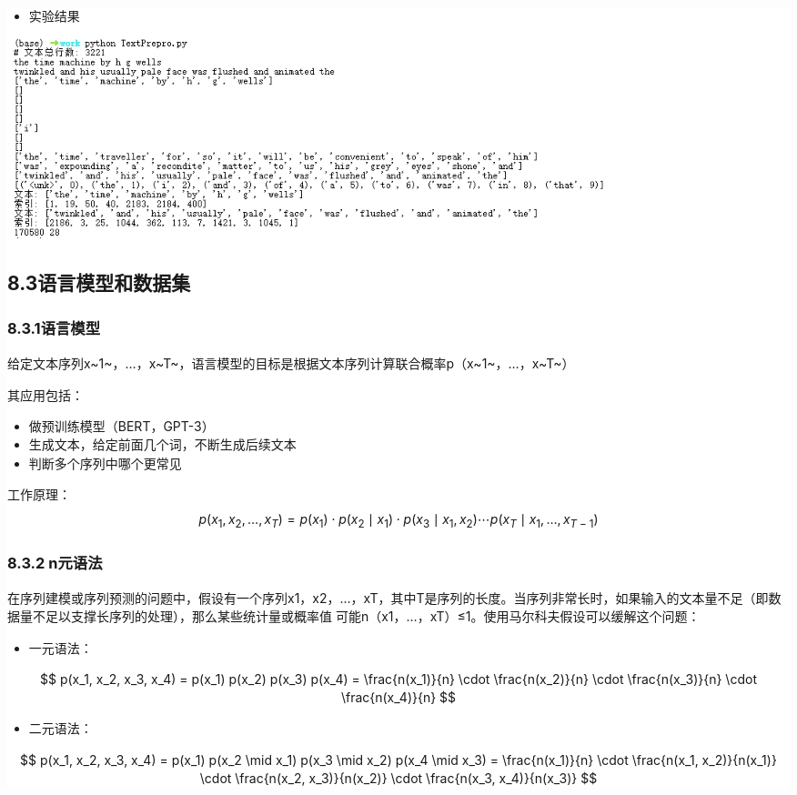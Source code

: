 - 实验结果

 <img src="image/08/p9.png" alt="p9" style="zoom:80%;" />

## 8.3语言模型和数据集

### 8.3.1语言模型

给定文本序列x~1~，…，x~T~，语言模型的目标是根据文本序列计算联合概率p（x~1~，…，x~T~）

其应用包括：

- 做预训练模型（BERT，GPT-3）
- 生成文本，给定前面几个词，不断生成后续文本
- 判断多个序列中哪个更常见

工作原理：
$$
p(x_1, x_2, \dots, x_T) = p(x_1) \cdot p(x_2 \mid x_1) \cdot p(x_3 \mid x_1, x_2) \cdots p(x_T \mid x_1, \dots, x_{T-1})
$$

### 8.3.2 n元语法

在序列建模或序列预测的问题中，假设有一个序列x1，x2，…，xT，其中T是序列的长度。当序列非常长时，如果输入的文本量不足（即数据量不足以支撑长序列的处理），那么某些统计量或概率值 可能n（x1，…，xT）≤1。使用马尔科夫假设可以缓解这个问题：

- 一元语法：

$$
p(x_1, x_2, x_3, x_4) = p(x_1) p(x_2) p(x_3) p(x_4)
= \frac{n(x_1)}{n} \cdot \frac{n(x_2)}{n} \cdot \frac{n(x_3)}{n} \cdot \frac{n(x_4)}{n}
$$

- 二元语法：

$$
p(x_1, x_2, x_3, x_4) = p(x_1) p(x_2 \mid x_1) p(x_3 \mid x_2) p(x_4 \mid x_3)
= \frac{n(x_1)}{n} \cdot \frac{n(x_1, x_2)}{n(x_1)} \cdot \frac{n(x_2, x_3)}{n(x_2)} \cdot \frac{n(x_3, x_4)}{n(x_3)}
$$
